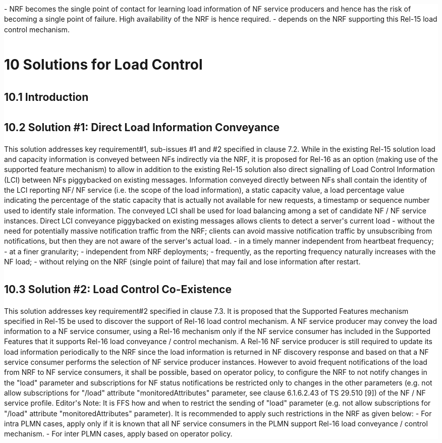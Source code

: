 \- NRF becomes the single point of contact for learning load information of NF
service producers and hence has the risk of becoming a single point of
failure. High availability of the NRF is hence required.
\- depends on the NRF supporting this Rel-15 load control mechanism.
# 10 Solutions for Load Control
## 10.1 Introduction
## 10.2 Solution #1: Direct Load Information Conveyance
This solution addresses key requirement#1, sub-issues #1 and #2 specified in
clause 7.2.
While in the existing Rel-15 solution load and capacity information is
conveyed between NFs indirectly via the NRF, it is proposed for Rel-16 as an
option (making use of the supported feature mechanism) to allow in addition to
the existing Rel-15 solution also direct signalling of Load Control
Information (LCI) between NFs piggybacked on existing messages.
Information conveyed directly between NFs shall contain the identity of the
LCI reporting NF/ NF service (i.e. the scope of the load information), a
static capacity value, a load percentage value indicating the percentage of
the static capacity that is actually not available for new requests, a
timestamp or sequence number used to identify stale information.
The conveyed LCI shall be used for load balancing among a set of candidate NF
/ NF service instances.
Direct LCI conveyance piggybacked on existing messages allows clients to
detect a server\'s current load
\- without the need for potentially massive notification traffic from the NRF;
clients can avoid massive notification traffic by unsubscribing from
notifications, but then they are not aware of the server\'s actual load.
\- in a timely manner independent from heartbeat frequency;
\- at a finer granularity;
\- independent from NRF deployments;
\- frequently, as the reporting frequency naturally increases with the NF
load;
\- without relying on the NRF (single point of failure) that may fail and lose
information after restart.
## 10.3 Solution #2: Load Control Co-Existence
This solution addresses key requirement#2 specified in clause 7.3.
It is proposed that the Supported Features mechanism specified in Rel-15 be
used to discover the support of Rel-16 load control mechanism. A NF service
producer may convey the load information to a NF service consumer, using a
Rel-16 mechanism only if the NF service consumer has included in the Supported
Features that it supports Rel-16 load conveyance / control mechanism.
A Rel-16 NF service producer is still required to update its load information
periodically to the NRF since the load information is returned in NF discovery
response and based on that a NF service consumer performs the selection of NF
service producer instances.
However to avoid frequent notifications of the load from NRF to NF service
consumers, it shall be possible, based on operator policy, to configure the
NRF to not notify changes in the \"load\" parameter and subscriptions for NF
status notifications be restricted only to changes in the other parameters
(e.g. not allow subscriptions for \"/load\" attribute \"monitoredAttributes\"
parameter, see clause 6.1.6.2.43 of TS 29.510 [9]) of the NF / NF service
profile.
Editor\'s Note: It is FFS how and when to restrict the sending of \"load\"
parameter (e.g. not allow subscriptions for \"/load\" attribute
\"monitoredAttributes\" parameter).
It is recommended to apply such restrictions in the NRF as given below:
\- For intra PLMN cases, apply only if it is known that all NF service
consumers in the PLMN support Rel-16 load conveyance / control mechanism.
\- For inter PLMN cases, apply based on operator policy.